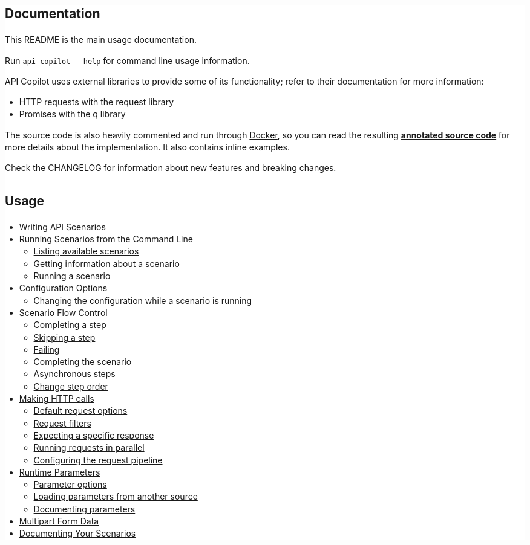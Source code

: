 



## Documentation

This README is the main usage documentation.

Run `api-copilot --help` for command line usage information.

API Copilot uses external libraries to provide some of its functionality; refer to their documentation for more information:

* [HTTP requests with the request library](https://github.com/mikeal/request)
* [Promises with the q library](https://github.com/kriskowal/q)

The source code is also heavily commented and run through [Docker](https://github.com/jbt/docker), so you can read the resulting [**annotated source code**](http://lotaris.github.io/api-copilot/annotated/index.js.html) for more details about the implementation. It also contains inline examples.

Check the [CHANGELOG](CHANGELOG.md) for information about new features and breaking changes.





## Usage

<a name="toc"></a>

* [Writing API Scenarios](#writing-api-scenarios)
* [Running Scenarios from the Command Line](#cli)
  * [Listing available scenarios](#listing)
  * [Getting information about a scenario](#info)
  * [Running a scenario](#running)
* [Configuration Options](#configuration-options)
  * [Changing the configuration while a scenario is running](#changing-the-configuration-while-a-scenario-is-running)
* [Scenario Flow Control](#scenario-flow-control)
  * [Completing a step](#step-complete)
  * [Skipping a step](#step-skip)
  * [Failing](#step-fail)
  * [Completing the scenario](#scenario-complete)
  * [Asynchronous steps](#step-async)
  * [Change step order](#step-goto)
* [Making HTTP calls](#making-http-calls)
  * [Default request options](#default-request-options)
  * [Request filters](#request-filters)
  * [Expecting a specific response](#request-expect)
  * [Running requests in parallel](#request-parallel)
  * [Configuring the request pipeline](#request-pipeline)
* [Runtime Parameters](#runtime-parameters)
  * [Parameter options](#parameter-options)
  * [Loading parameters from another source](#loading-parameters)
  * [Documenting parameters](#documenting-parameters)
* [Multipart Form Data](#multipart-form-data)
* [Documenting Your Scenarios](#documenting)
